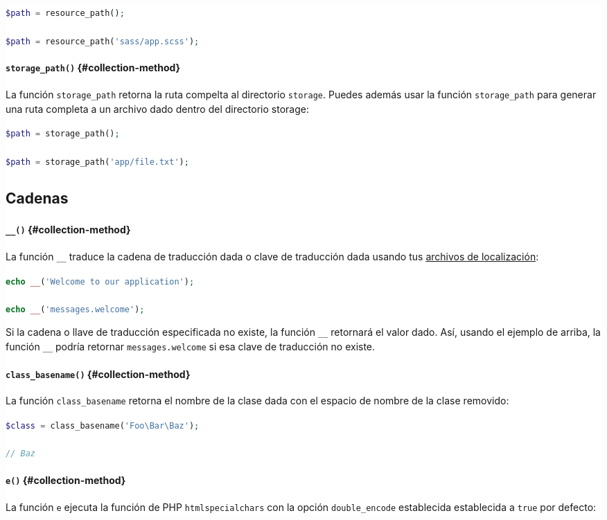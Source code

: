```php
$path = resource_path();

$path = resource_path('sass/app.scss');
```

<a name="method-storage-path"></a>
#### `storage_path()` {#collection-method}

La función `storage_path` retorna la ruta compelta al directorio `storage`. Puedes además usar la función `storage_path` para generar una ruta completa a un archivo dado dentro del directorio storage:

```php
$path = storage_path();

$path = storage_path('app/file.txt');
```

<a name="strings"></a>
## Cadenas

<a name="method-__"></a>
#### `__()` {#collection-method}

La función `__` traduce la cadena de traducción dada o clave de traducción dada usando tus [archivos de localización](/docs/{{version}}/localization):

```php
echo __('Welcome to our application');

echo __('messages.welcome');
```

Si la cadena o llave de traducción especificada no existe, la función `__` retornará el valor dado. Así, usando el ejemplo de arriba, la función `__` podría retornar `messages.welcome` si esa clave de traducción no existe.

<a name="method-class-basename"></a>
#### `class_basename()` {#collection-method}

La función `class_basename` retorna el nombre de la clase dada con el espacio de nombre de la clase removido:

```php
$class = class_basename('Foo\Bar\Baz');

// Baz
```

<a name="method-e"></a>
#### `e()` {#collection-method}

La función `e` ejecuta la función de PHP `htmlspecialchars` con la opción `double_encode` establecida establecida a `true` por defecto:
